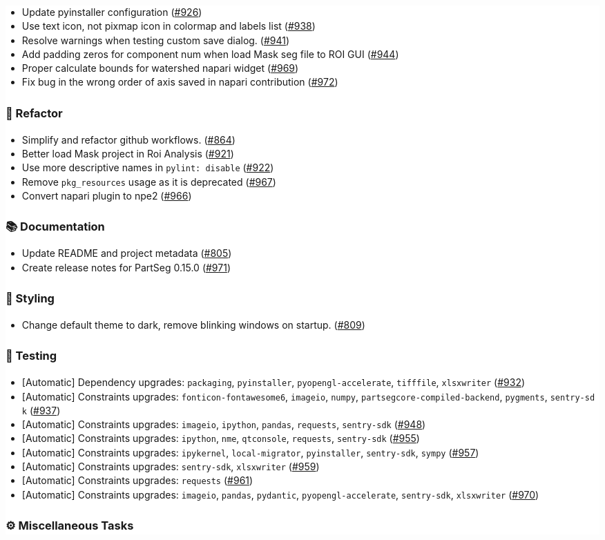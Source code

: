- Update pyinstaller configuration ([#926](https://github.com/4DNucleome/PartSeg/pull/926))
- Use text icon, not pixmap icon in colormap and labels list ([#938](https://github.com/4DNucleome/PartSeg/pull/938))
- Resolve warnings when testing custom save dialog. ([#941](https://github.com/4DNucleome/PartSeg/pull/941))
- Add padding zeros for component num when load Mask seg file to ROI GUI ([#944](https://github.com/4DNucleome/PartSeg/pull/944))
- Proper calculate bounds for watershed napari widget ([#969](https://github.com/4DNucleome/PartSeg/pull/969))
- Fix bug in the wrong order of axis saved in napari contribution ([#972](https://github.com/4DNucleome/PartSeg/pull/972))

### 🚜 Refactor

- Simplify and refactor github workflows. ([#864](https://github.com/4DNucleome/PartSeg/pull/864))
- Better load Mask project in Roi Analysis ([#921](https://github.com/4DNucleome/PartSeg/pull/921))
- Use more descriptive names in `pylint: disable` ([#922](https://github.com/4DNucleome/PartSeg/pull/922))
- Remove `pkg_resources` usage as it is deprecated ([#967](https://github.com/4DNucleome/PartSeg/pull/967))
- Convert napari plugin to npe2 ([#966](https://github.com/4DNucleome/PartSeg/pull/966))

### 📚 Documentation

- Update README and project metadata ([#805](https://github.com/4DNucleome/PartSeg/pull/805))
- Create release notes for PartSeg 0.15.0 ([#971](https://github.com/4DNucleome/PartSeg/pull/971))

### 🎨 Styling

- Change default theme to dark, remove blinking windows on startup. ([#809](https://github.com/4DNucleome/PartSeg/pull/809))

### 🧪 Testing

- [Automatic] Dependency upgrades: `packaging`, `pyinstaller`, `pyopengl-accelerate`, `tifffile`, `xlsxwriter` ([#932](https://github.com/4DNucleome/PartSeg/pull/932))
- [Automatic] Constraints upgrades: `fonticon-fontawesome6`, `imageio`, `numpy`, `partsegcore-compiled-backend`, `pygments`, `sentry-sdk` ([#937](https://github.com/4DNucleome/PartSeg/pull/937))
- [Automatic] Constraints upgrades: `imageio`, `ipython`, `pandas`, `requests`, `sentry-sdk` ([#948](https://github.com/4DNucleome/PartSeg/pull/948))
- [Automatic] Constraints upgrades: `ipython`, `nme`, `qtconsole`, `requests`, `sentry-sdk` ([#955](https://github.com/4DNucleome/PartSeg/pull/955))
- [Automatic] Constraints upgrades: `ipykernel`, `local-migrator`, `pyinstaller`, `sentry-sdk`, `sympy` ([#957](https://github.com/4DNucleome/PartSeg/pull/957))
- [Automatic] Constraints upgrades: `sentry-sdk`, `xlsxwriter` ([#959](https://github.com/4DNucleome/PartSeg/pull/959))
- [Automatic] Constraints upgrades: `requests` ([#961](https://github.com/4DNucleome/PartSeg/pull/961))
- [Automatic] Constraints upgrades: `imageio`, `pandas`, `pydantic`, `pyopengl-accelerate`, `sentry-sdk`, `xlsxwriter` ([#970](https://github.com/4DNucleome/PartSeg/pull/970))

### ⚙️ Miscellaneous Tasks
